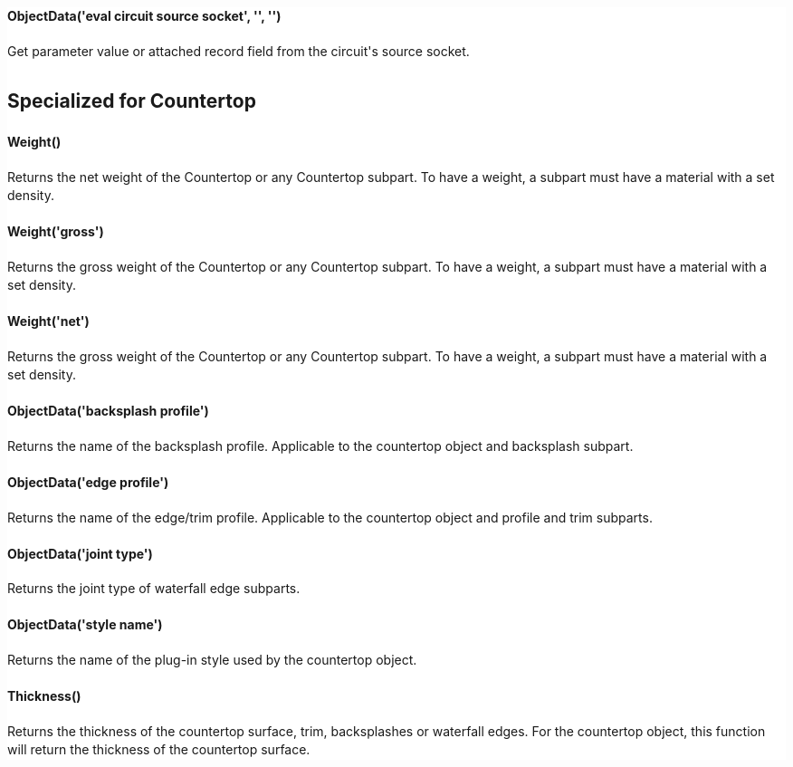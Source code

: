 #### __ObjectData('eval circuit source socket', '<RecordName>', '<FieldName>')__ ####

Get parameter value or attached record field from the circuit's source socket.



## Specialized for Countertop


#### __Weight()__ ####

Returns the net weight of the Countertop or any Countertop subpart. To have a weight, a subpart must have a material with a set density.



#### __Weight('gross')__ ####

Returns the gross weight of the Countertop or any Countertop subpart. To have a weight, a subpart must have a material with a set density.



#### __Weight('net')__ ####

Returns the gross weight of the Countertop or any Countertop subpart. To have a weight, a subpart must have a material with a set density.



#### __ObjectData('backsplash profile')__ ####

Returns the name of the backsplash profile. Applicable to the countertop object and backsplash subpart.



#### __ObjectData('edge profile')__ ####

Returns the name of the edge/trim profile. Applicable to the countertop object and profile and trim subparts.



#### __ObjectData('joint type')__ ####

Returns the joint type of waterfall edge subparts.



#### __ObjectData('style name')__ ####

Returns the name of the plug-in style used by the countertop object.



#### __Thickness()__ ####

Returns the thickness of the countertop surface, trim, backsplashes or waterfall edges. For the countertop object, this function will return the thickness of the countertop surface.

